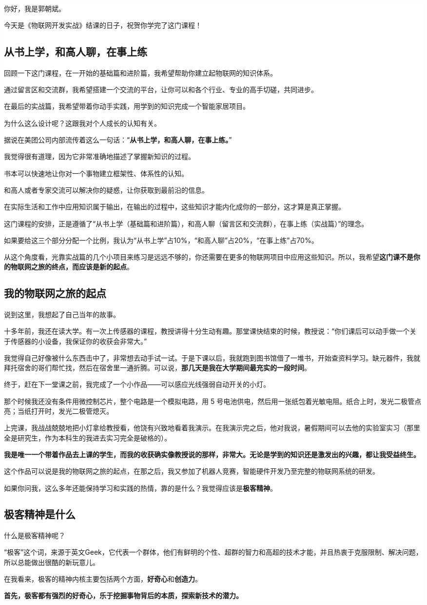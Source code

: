 你好，我是郭朝斌。

今天是《物联网开发实战》结课的日子，祝贺你学完了这门课程！

## 从书上学，和高人聊，在事上练

回顾一下这门课程，在一开始的基础篇和进阶篇，我希望帮助你建立起物联网的知识体系。

通过留言区和交流群，我希望搭建一个交流的平台，让你可以和各个行业、专业的高手切磋，共同进步。

在最后的实战篇，我希望带着你动手实践，用学到的知识完成一个智能家居项目。

为什么这么设计呢？这跟我对个人成长的认知有关。

据说在美团公司内部流传着这么一句话：“**从书上学，和高人聊，在事上练。**”

我觉得很有道理，因为它非常准确地描述了掌握新知识的过程。

书本可以快速地让你对一个事物建立框架性、体系性的认知。

和高人或者专家交流可以解决你的疑惑，让你获取到最前沿的信息。

在实际生活和工作中应用知识属于输出，在输出的过程中，这些知识才能内化成你的一部分，这才算是真正掌握。

这门课程的安排，正是遵循了“从书上学（基础篇和进阶篇），和高人聊（留言区和交流群），在事上练（实战篇）”的理念。

如果要给这三个部分分配一个比例，我认为“从书上学”占10%，“和高人聊”占20%，“在事上练”占70%。

从这个角度看，光靠实战篇的几个小项目来练习是远远不够的，你还需要在更多的物联网项目中应用这些知识。所以，我希望**这门课不是你的物联网之旅的终点，而应该是新的起点**。

## 我的物联网之旅的起点

说到这里，我想起了自己当年的故事。

十多年前，我还在读大学。有一次上传感器的课程，教授讲得十分生动有趣。那堂课快结束的时候，教授说：“你们课后可以动手做一个关于传感器的小设备，我保证你的收获会非常大。”

我觉得自己好像被什么东西击中了，非常想去动手试一试。于是下课以后，我就跑到图书馆借了一堆书，开始查资料学习。缺元器件，我就拜托宿舍的哥们帮忙找，然后在宿舍里一通折腾。可以说，**那几天是我在大学期间最充实的一段时间**。

终于，赶在下一堂课之前，我完成了一个小作品——可以感应光线强弱自动开关的小灯。

那个时候我还没有条件用微控制芯片，整个电路是一个模拟电路，用 5 号电池供电，然后用一张纸包着光敏电阻。纸合上时，发光二极管点亮；当纸打开时，发光二极管熄灭。

上完课，我战战兢兢地把小灯拿给教授看，他饶有兴致地看着我演示。在我演示完之后，他对我说，暑假期间可以去他的实验室实习（那里全是研究生，作为本科生的我进去实习完全是破格的）。

**我是唯一一个带着作品去上课的学生，而我的收获确实像教授说的那样，非常大。无论是学到的知识还是激发出的兴趣，都让我受益终生。**

这个作品可以说是我的物联网之旅的起点，在那之后，我又参加了机器人竞赛，智能硬件开发乃至完整的物联网系统的研发。

如果你问我，这么多年还能保持学习和实践的热情，靠的是什么？我觉得应该是**极客精神**。

## 极客精神是什么

什么是极客精神呢？

“极客”这个词，来源于英文Geek，它代表一个群体，他们有鲜明的个性、超群的智力和高超的技术才能，并且热衷于克服限制、解决问题，所以总能做出很酷的新玩意儿。

在我看来，极客的精神内核主要包括两个方面，**好奇心**和**创造力**。

**首先，极客都有强烈的好奇心，乐于挖掘事物背后的本质，探索新技术的潜力。**
